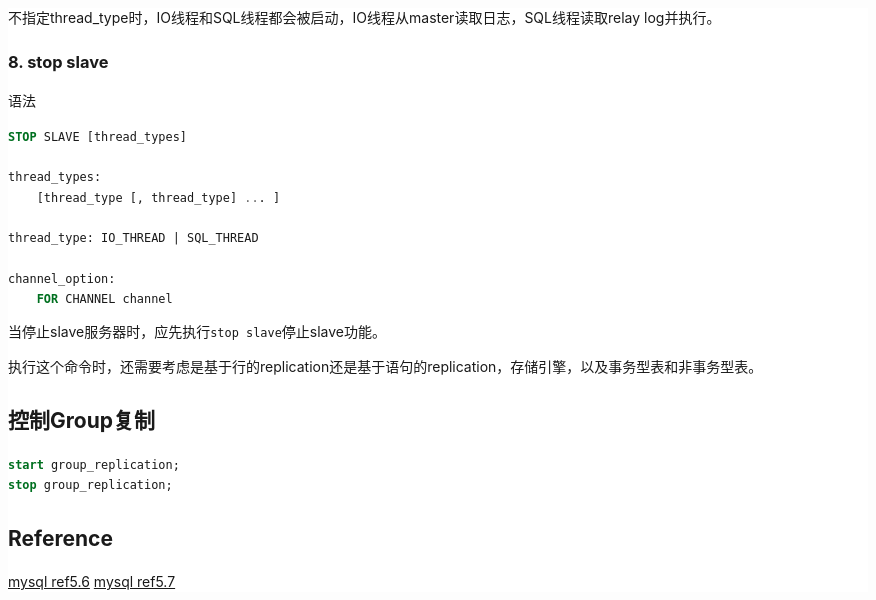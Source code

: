 不指定thread_type时，IO线程和SQL线程都会被启动，IO线程从master读取日志，SQL线程读取relay log并执行。
### 8. stop slave

语法

```sql
STOP SLAVE [thread_types]

thread_types:
    [thread_type [, thread_type] ... ]
        
thread_type: IO_THREAD | SQL_THREAD

channel_option:
    FOR CHANNEL channel
```

当停止slave服务器时，应先执行`stop slave`停止slave功能。

执行这个命令时，还需要考虑是基于行的replication还是基于语句的replication，存储引擎，以及事务型表和非事务型表。
## 控制Group复制

```sql
start group_replication;
stop group_replication;
```
## Reference

[mysql ref5.6][3]
[mysql ref5.7][4]

[3]: http://dev.mysql.com/doc/refman/5.6/en/
[4]: http://dev.mysql.com/doc/refman/5.7/en/
[0]:./img/bVttyZ.png
[1]:./img/bVtty0.png
[2]:./img/bVtty6.png
